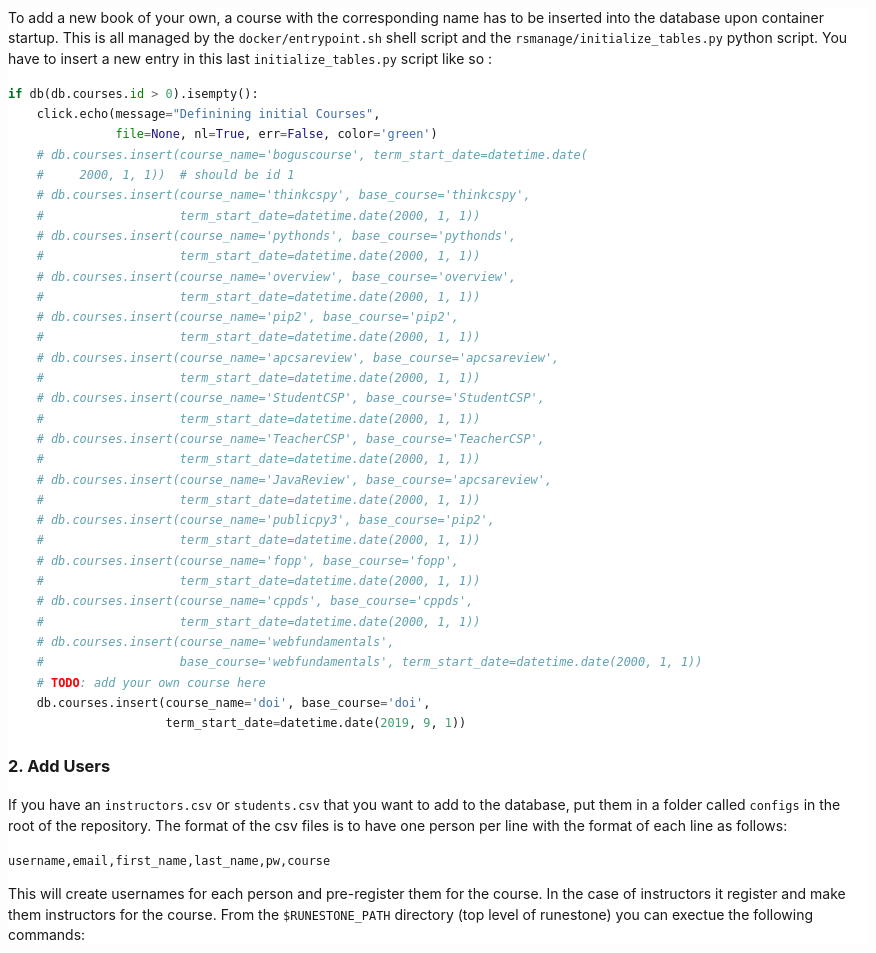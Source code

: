 To add a new book of your own, a course with the corresponding name has to be
inserted into the database upon container startup. This is all managed by the
`docker/entrypoint.sh` shell script and the `rsmanage/initialize_tables.py`
python script. You have to insert a new entry in this last
`initialize_tables.py` script like so : 

```python
if db(db.courses.id > 0).isempty():
    click.echo(message="Definining initial Courses",
               file=None, nl=True, err=False, color='green')
    # db.courses.insert(course_name='boguscourse', term_start_date=datetime.date(
    #     2000, 1, 1))  # should be id 1
    # db.courses.insert(course_name='thinkcspy', base_course='thinkcspy',
    #                   term_start_date=datetime.date(2000, 1, 1))
    # db.courses.insert(course_name='pythonds', base_course='pythonds',
    #                   term_start_date=datetime.date(2000, 1, 1))
    # db.courses.insert(course_name='overview', base_course='overview',
    #                   term_start_date=datetime.date(2000, 1, 1))
    # db.courses.insert(course_name='pip2', base_course='pip2',
    #                   term_start_date=datetime.date(2000, 1, 1))
    # db.courses.insert(course_name='apcsareview', base_course='apcsareview',
    #                   term_start_date=datetime.date(2000, 1, 1))
    # db.courses.insert(course_name='StudentCSP', base_course='StudentCSP',
    #                   term_start_date=datetime.date(2000, 1, 1))
    # db.courses.insert(course_name='TeacherCSP', base_course='TeacherCSP',
    #                   term_start_date=datetime.date(2000, 1, 1))
    # db.courses.insert(course_name='JavaReview', base_course='apcsareview',
    #                   term_start_date=datetime.date(2000, 1, 1))
    # db.courses.insert(course_name='publicpy3', base_course='pip2',
    #                   term_start_date=datetime.date(2000, 1, 1))
    # db.courses.insert(course_name='fopp', base_course='fopp',
    #                   term_start_date=datetime.date(2000, 1, 1))
    # db.courses.insert(course_name='cppds', base_course='cppds',
    #                   term_start_date=datetime.date(2000, 1, 1))
    # db.courses.insert(course_name='webfundamentals',
    #                   base_course='webfundamentals', term_start_date=datetime.date(2000, 1, 1))
    # TODO: add your own course here
    db.courses.insert(course_name='doi', base_course='doi',
                      term_start_date=datetime.date(2019, 9, 1))
```

### 2. Add Users

If you have an `instructors.csv` or `students.csv` that you want to add to the database,
put them in a folder called `configs` in the root of the repository. The format of the csv files is to have one person per line with the format of each line as follows:

```
username,email,first_name,last_name,pw,course
```

This will create usernames for each person and pre-register them for the course.  In the case of instructors it register and make them instructors for the course.  From the `$RUNESTONE_PATH` directory (top level of runestone) you can exectue the following commands:
